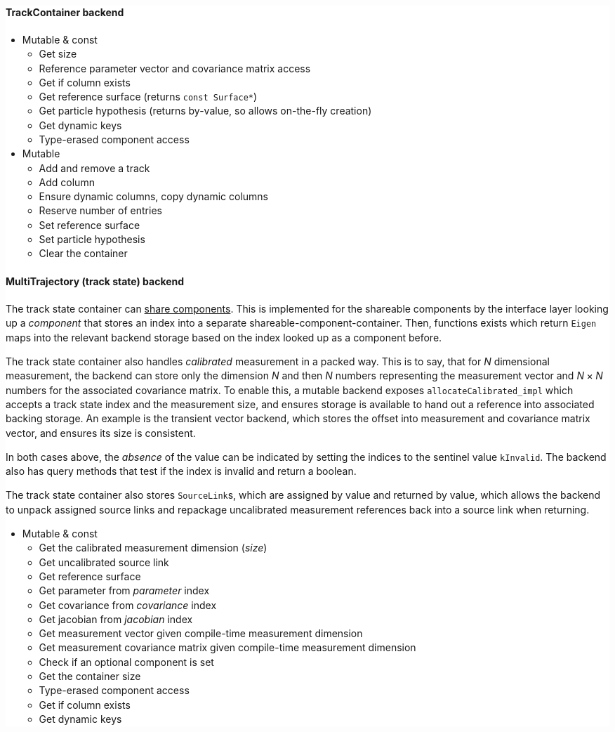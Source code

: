 #### TrackContainer backend

- Mutable & const
    - Get size
    - Reference parameter vector and covariance matrix access
    - Get if column exists
    - Get reference surface (returns `const Surface*`)
    - Get particle hypothesis (returns by-value, so allows on-the-fly creation)
    - Get dynamic keys
    - Type-erased component access
- Mutable
    - Add and remove a track
    - Add column
    - Ensure dynamic columns, copy dynamic columns
    - Reserve number of entries
    - Set reference surface
    - Set particle hypothesis
    - Clear the container

#### MultiTrajectory (track state) backend

The track state container can [share components](#track_edm_component_sharing).
This is implemented for the shareable components by the interface layer looking
up a *component* that stores an index into a separate
shareable-component-container. Then, functions exists which return `Eigen` maps
into the relevant backend storage based on the index looked up as a component
before.

The track state container also handles *calibrated* measurement in a packed
way. This is to say, that for $N$ dimensional measurement, the backend can
store only the dimension $N$ and then $N$ numbers representing the measurement
vector and $N\times N$ numbers for the associated covariance matrix. To enable
this, a mutable backend exposes `allocateCalibrated_impl` which accepts a track
state index and the measurement size, and ensures storage is available to hand
out a reference into associated backing storage. An example is the transient
vector backend, which stores the offset into measurement and covariance matrix
vector, and ensures its size is consistent.

In both cases above, the *absence* of the value can be indicated by setting the
indices to the sentinel value `kInvalid`. The backend also has query methods
that test if the index is invalid and return a boolean.

The track state container also stores `SourceLink`s, which are assigned by
value and returned by value, which allows the backend to unpack assigned source
links and repackage uncalibrated measurement references back into a source link
when returning.

- Mutable & const
    - Get the calibrated measurement dimension (*size*)
    - Get uncalibrated source link
    - Get reference surface
    - Get parameter from *parameter* index
    - Get covariance from *covariance* index
    - Get jacobian from *jacobian* index
    - Get measurement vector given compile-time measurement dimension
    - Get measurement covariance matrix given compile-time measurement dimension
    - Check if an optional component is set
    - Get the container size
    - Type-erased component access
    - Get if column exists
    - Get dynamic keys
